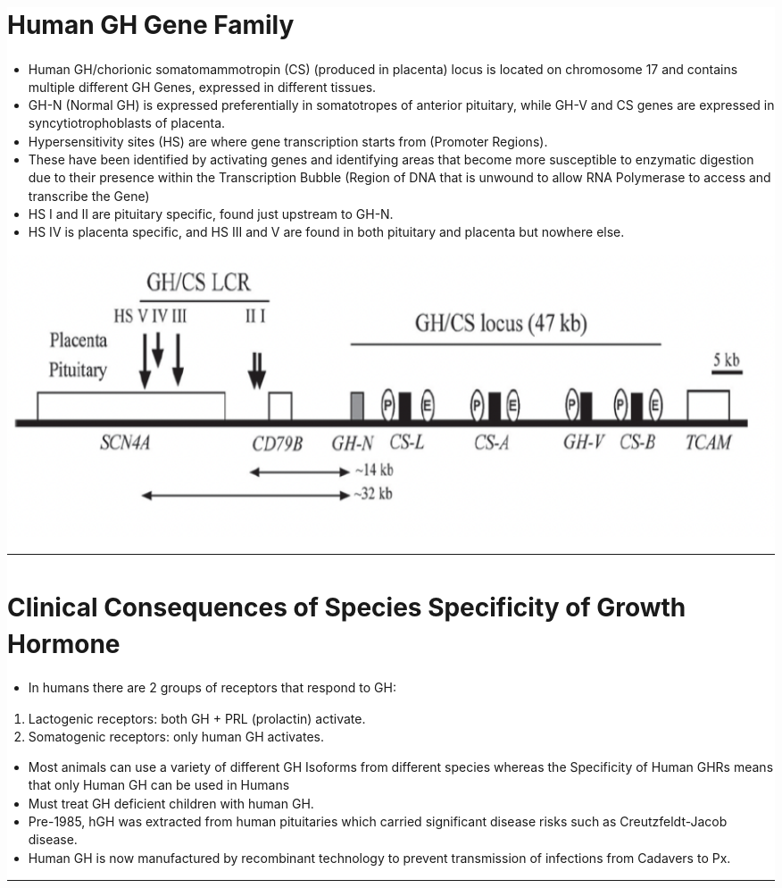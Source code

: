 
# Human GH Gene Family

- Human GH/chorionic somatomammotropin (CS) (produced in placenta) locus is located on chromosome 17 and contains multiple different GH Genes, expressed in different tissues.
- GH-N (Normal GH) is expressed preferentially in somatotropes of anterior pituitary, while GH-V and CS genes are expressed in syncytiotrophoblasts of placenta.
- Hypersensitivity sites (HS) are where gene transcription starts from (Promoter Regions).
- These have been identified by activating genes and identifying areas that become more susceptible to enzymatic digestion due to their presence within the Transcription Bubble (Region of DNA that is unwound to allow RNA Polymerase to access and transcribe the Gene)
- HS I and II are pituitary specific, found just upstream to GH-N.
- HS IV is placenta specific, and HS III and V are found in both pituitary and placenta but nowhere else.

![Screenshot 2022-01-27 at 00.16.30.png](%5B021%5D%20The%20Normal%20Growth%20Hormone%20Axis%20af42450828a7410095d2c6722844a7ae/Screenshot_2022-01-27_at_00.16.30.png)

---

# Clinical Consequences of Species Specificity of Growth Hormone

- In humans there are 2 groups of receptors that respond to GH:
1. Lactogenic receptors: both GH + PRL (prolactin) activate.
2. Somatogenic receptors: only human GH activates.
- Most animals can use a variety of different GH Isoforms from different species whereas the Specificity of Human GHRs means that only Human GH can be used in Humans
- Must treat GH deficient children with human GH.
- Pre-1985, hGH was extracted from human pituitaries which carried significant disease risks such as Creutzfeldt-Jacob disease.
- Human GH is now manufactured by recombinant technology to prevent transmission of infections from Cadavers to Px.

---
